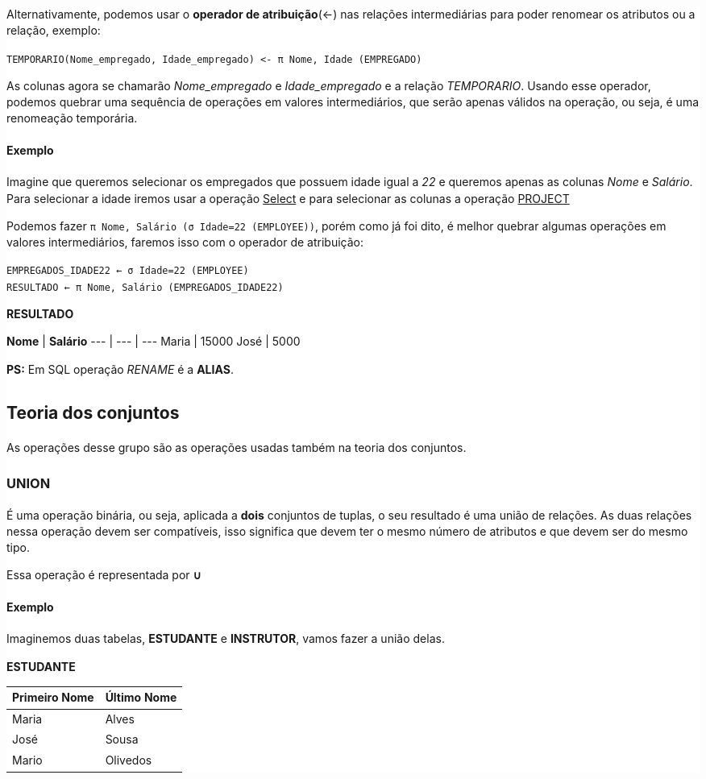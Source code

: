 Alternativamente, podemos usar o **operador de atribuição**(←)
 nas relações intermediárias para poder renomear os atributos ou a relação, exemplo:

```
TEMPORARIO(Nome_empregado, Idade_empregado) <- π Nome, Idade (EMPREGADO)
```

As colunas agora se chamarão *Nome_empregado* e *Idade_empregado* e a relação *TEMPORARIO*. Usando esse operador, podemos quebrar uma sequência de operações em valores intermediários, que serão apenas válidos na operação, ou seja, é uma renomeação temporária.

#### Exemplo

Imagine que queremos selecionar os empregados que possuem idade igual a *22* e queremos apenas as colunas *Nome* e *Salário*. Para selecionar a idade iremos usar a operação [Select](#select) e para selecionar as colunas a operação [PROJECT](#project)


Podemos fazer `π Nome, Salário (σ Idade=22 (EMPLOYEE))`, porém como já foi dito, é melhor quebrar algumas operações em valores intermediários, faremos isso com o operador de atribuição:

```
EMPREGADOS_IDADE22 ← σ Idade=22 (EMPLOYEE)
RESULTADO ← π Nome, Salário (EMPREGADOS_IDADE22)
```

**RESULTADO**

**Nome** | **Salário**
--- | --- | --- 
Maria | 15000 
José | 5000


**PS:** Em SQL operação *RENAME* é a **ALIAS**.

## Teoria dos conjuntos

As operações desse grupo são as operações usadas também na teoria dos conjuntos.

### UNION

É uma operação binária, ou seja, aplicada a **dois** conjuntos de tuplas, o seu resultado é uma união de relações. As duas relações nessa operação devem ser compatíveis, isso significa que devem ter o mesmo número de atributos e que devem ser do mesmo tipo.

Essa operação é representada por **∪**

#### Exemplo

Imaginemos duas tabelas, **ESTUDANTE** e **INSTRUTOR**, vamos fazer a união delas.


**ESTUDANTE**

**Primeiro Nome**| **Último Nome** 
--- | --- 
Maria | Alves  
José | Sousa
Mario | Olivedos 
